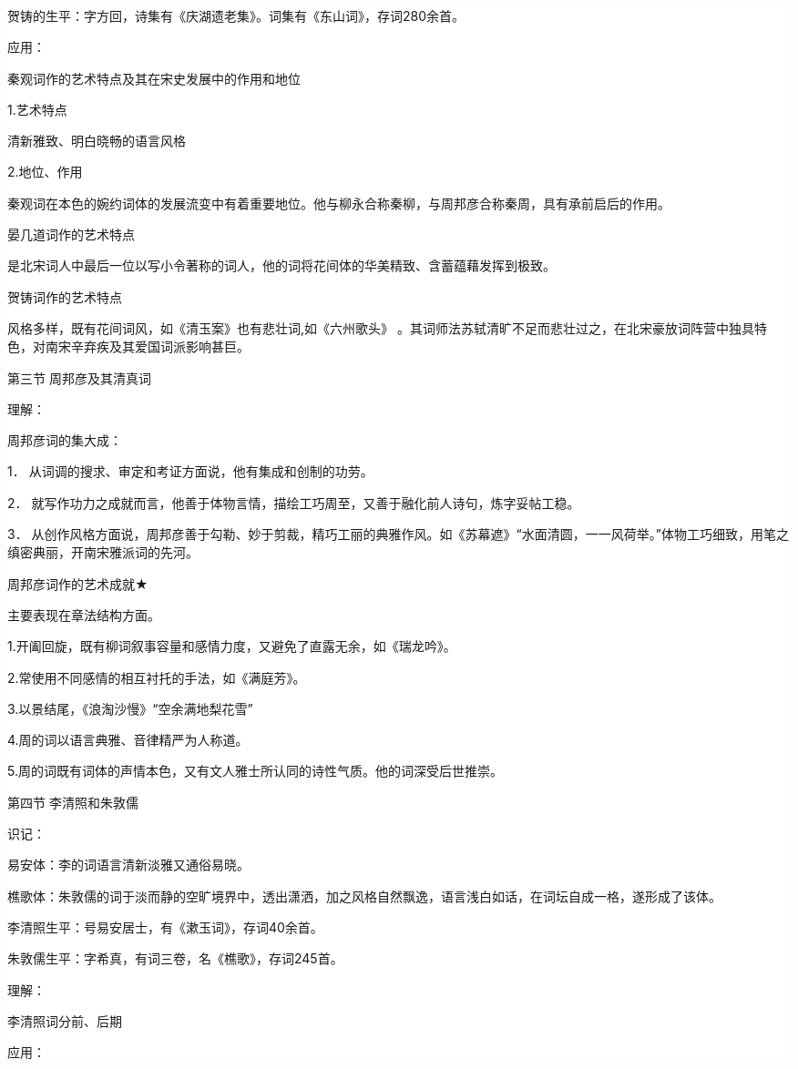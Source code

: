 贺铸的生平：字方回，诗集有《庆湖遗老集》。词集有《东山词》，存词280余首。

应用：

秦观词作的艺术特点及其在宋史发展中的作用和地位

1.艺术特点

清新雅致、明白晓畅的语言风格

2.地位、作用

秦观词在本色的婉约词体的发展流变中有着重要地位。他与柳永合称秦柳，与周邦彦合称秦周，具有承前启后的作用。

晏几道词作的艺术特点

是北宋词人中最后一位以写小令著称的词人，他的词将花间体的华美精致、含蓄蕴藉发挥到极致。

贺铸词作的艺术特点

风格多样，既有花间词风，如《清玉案》也有悲壮词,如《六州歌头》 。其词师法苏轼清旷不足而悲壮过之，在北宋豪放词阵营中独具特色，对南宋辛弃疾及其爱国词派影响甚巨。

第三节 周邦彦及其清真词

理解：

周邦彦词的集大成：

1． 从词调的搜求、审定和考证方面说，他有集成和创制的功劳。

2． 就写作功力之成就而言，他善于体物言情，描绘工巧周至，又善于融化前人诗句，炼字妥帖工稳。

3． 从创作风格方面说，周邦彦善于勾勒、妙于剪裁，精巧工丽的典雅作风。如《苏幕遮》“水面清圆，一一风荷举。”体物工巧细致，用笔之缜密典丽，开南宋雅派词的先河。

周邦彦词作的艺术成就★

主要表现在章法结构方面。

1.开阖回旋，既有柳词叙事容量和感情力度，又避免了直露无余，如《瑞龙吟》。

2.常使用不同感情的相互衬托的手法，如《满庭芳》。

3.以景结尾，《浪淘沙慢》“空余满地梨花雪”

4.周的词以语言典雅、音律精严为人称道。

5.周的词既有词体的声情本色，又有文人雅士所认同的诗性气质。他的词深受后世推崇。

第四节 李清照和朱敦儒

识记：

易安体：李的词语言清新淡雅又通俗易晓。

樵歌体：朱敦儒的词于淡而静的空旷境界中，透出潇洒，加之风格自然飘逸，语言浅白如话，在词坛自成一格，遂形成了该体。

李清照生平：号易安居士，有《漱玉词》，存词40余首。

朱敦儒生平：字希真，有词三卷，名《樵歌》，存词245首。

理解：

李清照词分前、后期

应用：
